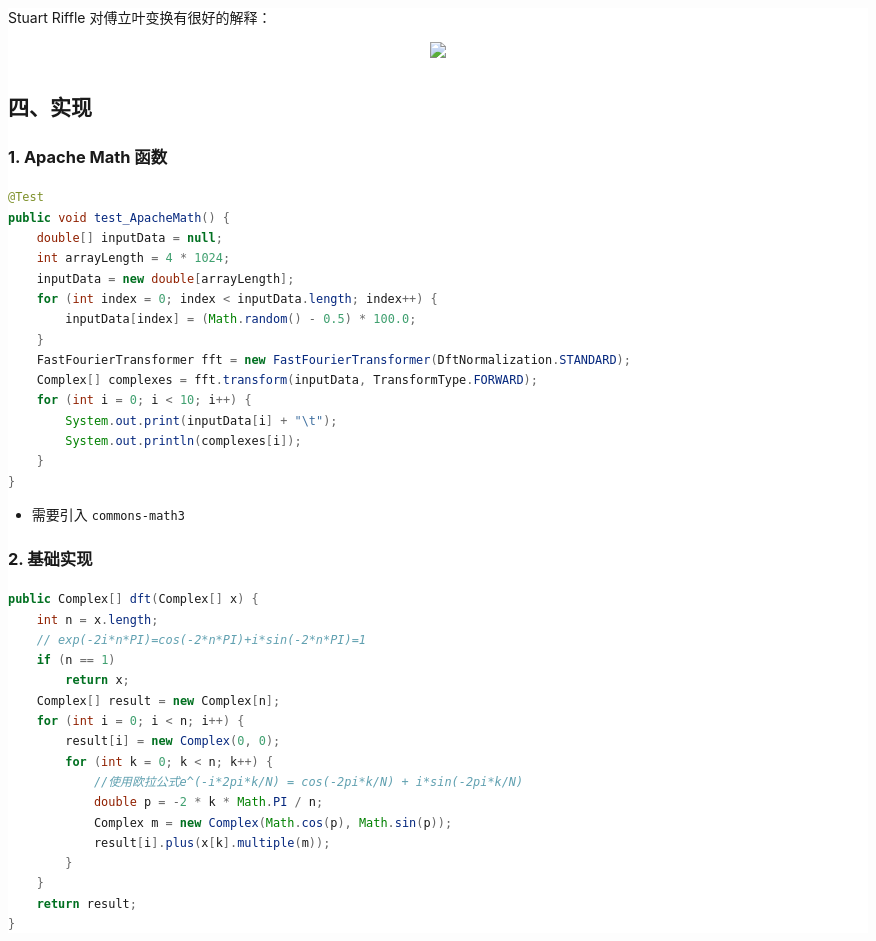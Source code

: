 Stuart Riffle 对傅立叶变换有很好的解释：

<div align="center">
    <img src="https://bugstack.cn/images/article/algorithm/logic/fourier-transform-07.png?raw=true" width="350px">
</div>

## 四、实现

### 1. Apache Math 函数

```java
@Test
public void test_ApacheMath() {
    double[] inputData = null;
    int arrayLength = 4 * 1024;
    inputData = new double[arrayLength];
    for (int index = 0; index < inputData.length; index++) {
        inputData[index] = (Math.random() - 0.5) * 100.0;
    }
    FastFourierTransformer fft = new FastFourierTransformer(DftNormalization.STANDARD);
    Complex[] complexes = fft.transform(inputData, TransformType.FORWARD);
    for (int i = 0; i < 10; i++) {
        System.out.print(inputData[i] + "\t");
        System.out.println(complexes[i]);
    }
}
```

- 需要引入 `commons-math3`

### 2. 基础实现

```java
public Complex[] dft(Complex[] x) {
    int n = x.length;
    // exp(-2i*n*PI)=cos(-2*n*PI)+i*sin(-2*n*PI)=1
    if (n == 1)
        return x;
    Complex[] result = new Complex[n];
    for (int i = 0; i < n; i++) {
        result[i] = new Complex(0, 0);
        for (int k = 0; k < n; k++) {
            //使用欧拉公式e^(-i*2pi*k/N) = cos(-2pi*k/N) + i*sin(-2pi*k/N)
            double p = -2 * k * Math.PI / n;
            Complex m = new Complex(Math.cos(p), Math.sin(p));
            result[i].plus(x[k].multiple(m));
        }
    }
    return result;
}
```
